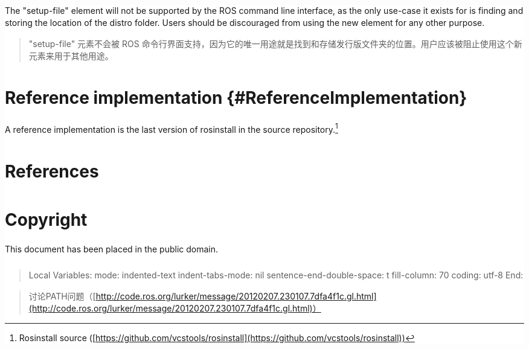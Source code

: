 
The \"setup-file\" element will not be supported by the ROS command line interface, as the only use-case it exists for is finding and storing the location of the distro folder. Users should be discouraged from using the new element for any other purpose.

> "setup-file" 元素不会被 ROS 命令行界面支持，因为它的唯一用途就是找到和存储发行版文件夹的位置。用户应该被阻止使用这个新元素来用于其他用途。

# Reference implementation {#ReferenceImplementation}

A reference implementation is the last version of rosinstall in the source repository.[^4]

# References

# Copyright

This document has been placed in the public domain.

### 

> Local Variables: mode: indented-text indent-tabs-mode: nil sentence-end-double-space: t fill-column: 70 coding: utf-8 End:

[^1]: rosinstall ([http://www.ros.org/wiki/rosinstall](http://www.ros.org/wiki/rosinstall))



[^2]: Discussion of PATH problem ([http://code.ros.org/lurker/message/20120207.230107.7dfa4f1c.gl.html](http://code.ros.org/lurker/message/20120207.230107.7dfa4f1c.gl.html))

> 讨论PATH问题（[http://code.ros.org/lurker/message/20120207.230107.7dfa4f1c.gl.html](http://code.ros.org/lurker/message/20120207.230107.7dfa4f1c.gl.html)）


[^3]: ROS REP 3 ([http://www.ros.org/reps/rep-0003.html](http://www.ros.org/reps/rep-0003.html))


[^4]: Rosinstall source ([https://github.com/vcstools/rosinstall](https://github.com/vcstools/rosinstall))
